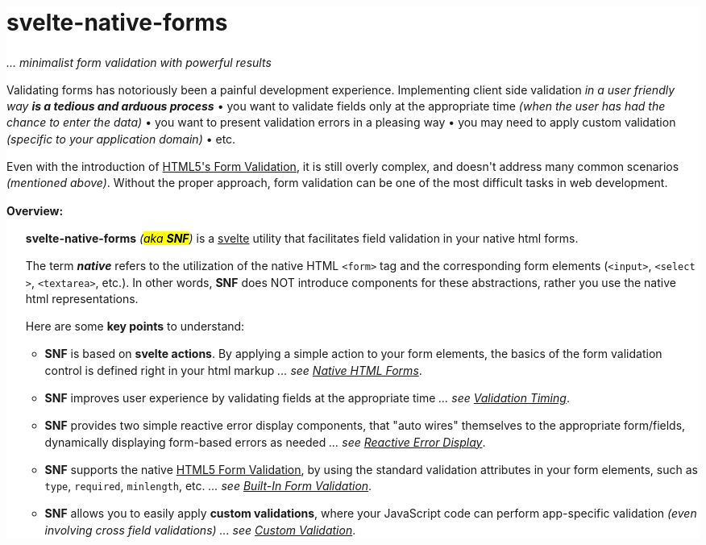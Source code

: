 # svelte-native-forms

*... minimalist form validation with powerful results*

 

Validating forms has notoriously been a painful development
experience.  Implementing client side validation _in a user friendly
way **is a tedious and arduous process**_
&bull; you want to validate fields only at the appropriate time _(when the
user has had the chance to enter the data)_
&bull; you want to present validation errors in a pleasing way
&bull; you may need to apply custom validation _(specific to your
application domain)_
&bull; etc.

 

Even with the introduction of [HTML5's Form Validation], it is still
overly complex, and doesn't address many common scenarios _(mentioned
above)_.  Without the proper approach, form validation can be one of
the most difficult tasks in web development.

 
**Overview:**

<ul> 

**svelte-native-forms** _(<mark>aka **SNF**</mark>)_ is a [svelte] utility that
facilitates field validation in your native html forms.

The term _**native**_ refers to the utilization of the native HTML
`<form>` tag and the corresponding form elements (`<input>`,
`<select>`, `<textarea>`, etc.).  In other words, **SNF** does NOT
introduce components for these abstractions, rather you use the native
html representations.

Here are some **key points** to understand:

- **SNF** is based on **svelte actions**.  By applying a simple action
  to your form elements, the basics of the form validation control is
  defined right in your html markup _... see [Native HTML Forms]_.
  
- **SNF** improves user experience by validating fields at the
  appropriate time _... see [Validation Timing]_.
  
- **SNF** provides two simple reactive error display components, that
  "auto wires" themselves to the appropriate form/fields, dynamically
  displaying form-based errors as needed _... see [Reactive Error
  Display]_.

- **SNF** supports the native [HTML5 Form Validation], by using
  the standard validation attributes in your form elements, such as
  `type`, `required`, `minlength`, etc. _... see [Built-In Form
  Validation]_.

- **SNF** allows you to easily apply **custom validations**, where your
  JavaScript code can perform app-specific validation _(even
  involving cross field validations)_
  _... see [Custom Validation]_.
  

[Install]:                               #install
[Basic Example]:                         #basic-example
[Concepts]:                              #concepts
  [Native HTML Forms]:                   #native-html-forms
  [Validation Timing]:                   #validation-timing
  [Reactive Error Display]:              #reactive-error-display
  [Built-In Form Validation]:            #built-in-form-validation
  [Custom Validation]:                   #custom-validation
[Actions]:                               #actions
  [`formChecker`]:                       #formchecker
  [`fieldChecker`]:                      #fieldchecker
[Components]:                            #components
  [`<FormErr>`]:                         #formerr
  [`<FieldErr>`]:                        #fielderr
[Controllers]:                           #controllers
  [`formController`]:                    #formcontroller
[Advanced Concepts]:                     #advanced-concepts
  [Svelte Bound Variables]:              #svelte-bound-variables
  [more when `initialValue` in use ...]: #more-when-initialvalue-in-use-
[Customization]:                         #customization
  [Error Look and Feel]:                 #error-look-and-feel
[Competition]:                           #competition
[svelte]:                   https://svelte.dev/
["made with svelte"]:       https://madewithsvelte.com/form
[HTML5 Form Validation]:    https://developer.mozilla.org/en-US/docs/Learn/Forms/Form_validation
[HTML5's Form Validation]:  https://developer.mozilla.org/en-US/docs/Learn/Forms/Form_validation
